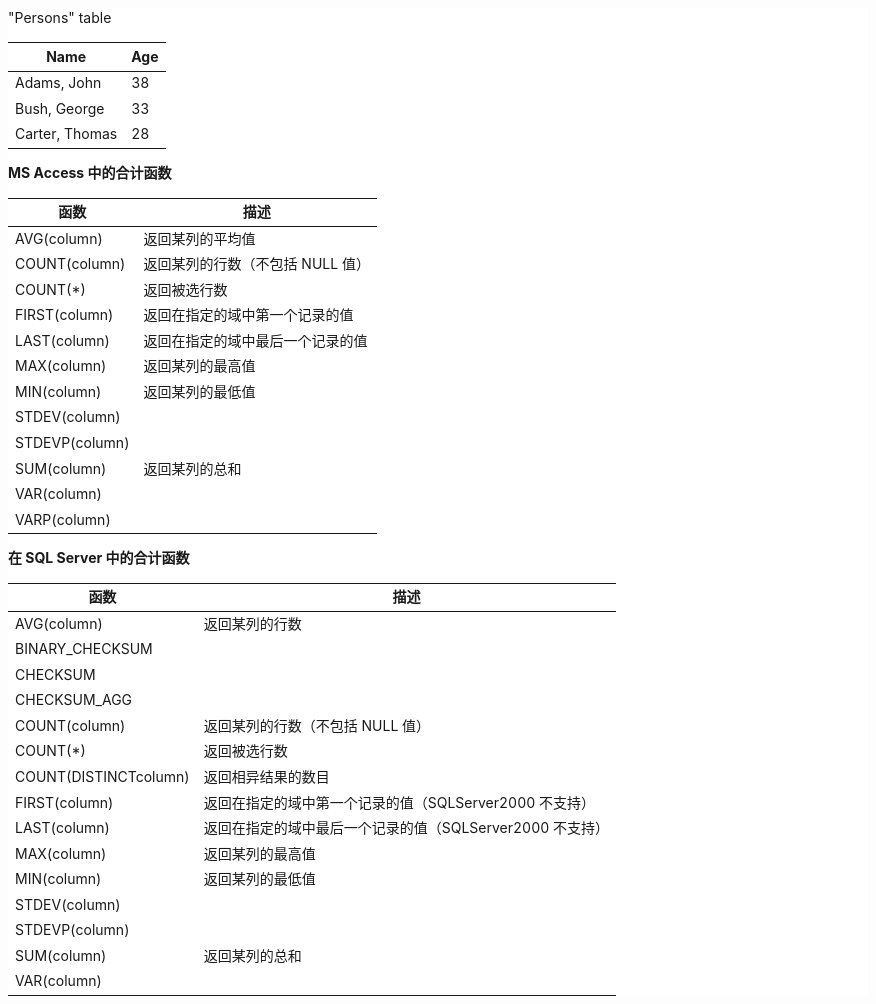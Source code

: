 "Persons" table 

| Name           | Age  |
| -------------- | ---- |
| Adams, John    | 38   |
| Bush, George   | 33   |
| Carter, Thomas | 28   |

**MS Access 中的合计函数**

| 函数           | 描述                             |
| -------------- | -------------------------------- |
| AVG(column)    | 返回某列的平均值                 |
| COUNT(column)  | 返回某列的行数（不包括 NULL 值） |
| COUNT(*)       | 返回被选行数                     |
| FIRST(column)  | 返回在指定的域中第一个记录的值   |
| LAST(column)   | 返回在指定的域中最后一个记录的值 |
| MAX(column)    | 返回某列的最高值                 |
| MIN(column)    | 返回某列的最低值                 |
| STDEV(column)  |                                  |
| STDEVP(column) |                                  |
| SUM(column)    | 返回某列的总和                   |
| VAR(column)    |                                  |
| VARP(column)   |                                  |

**在 SQL Server 中的合计函数**

| 函数                  | 描述                                                     |
| --------------------- | -------------------------------------------------------- |
| AVG(column)           | 返回某列的行数                                           |
| BINARY_CHECKSUM       |                                                          |
| CHECKSUM              |                                                          |
| CHECKSUM_AGG          |                                                          |
| COUNT(column)         | 返回某列的行数（不包括 NULL 值）                         |
| COUNT(*)              | 返回被选行数                                             |
| COUNT(DISTINCTcolumn) | 返回相异结果的数目                                       |
| FIRST(column)         | 返回在指定的域中第一个记录的值（SQLServer2000 不支持）   |
| LAST(column)          | 返回在指定的域中最后一个记录的值（SQLServer2000 不支持） |
| MAX(column)           | 返回某列的最高值                                         |
| MIN(column)           | 返回某列的最低值                                         |
| STDEV(column)         |                                                          |
| STDEVP(column)        |                                                          |
| SUM(column)           | 返回某列的总和                                           |
| VAR(column)           |                                                          |